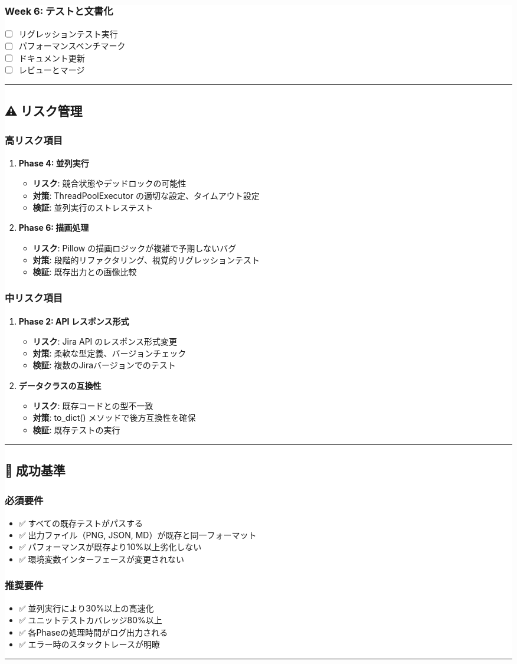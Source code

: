 ### Week 6: テストと文書化
- [ ] リグレッションテスト実行
- [ ] パフォーマンスベンチマーク
- [ ] ドキュメント更新
- [ ] レビューとマージ

---

## ⚠️ リスク管理

### 高リスク項目

1. **Phase 4: 並列実行**
   - **リスク**: 競合状態やデッドロックの可能性
   - **対策**: ThreadPoolExecutor の適切な設定、タイムアウト設定
   - **検証**: 並列実行のストレステスト

2. **Phase 6: 描画処理**
   - **リスク**: Pillow の描画ロジックが複雑で予期しないバグ
   - **対策**: 段階的リファクタリング、視覚的リグレッションテスト
   - **検証**: 既存出力との画像比較

### 中リスク項目

1. **Phase 2: API レスポンス形式**
   - **リスク**: Jira API のレスポンス形式変更
   - **対策**: 柔軟な型定義、バージョンチェック
   - **検証**: 複数のJiraバージョンでのテスト

2. **データクラスの互換性**
   - **リスク**: 既存コードとの型不一致
   - **対策**: to_dict() メソッドで後方互換性を確保
   - **検証**: 既存テストの実行

---

## 🎯 成功基準

### 必須要件
- ✅ すべての既存テストがパスする
- ✅ 出力ファイル（PNG, JSON, MD）が既存と同一フォーマット
- ✅ パフォーマンスが既存より10%以上劣化しない
- ✅ 環境変数インターフェースが変更されない

### 推奨要件
- ✅ 並列実行により30%以上の高速化
- ✅ ユニットテストカバレッジ80%以上
- ✅ 各Phaseの処理時間がログ出力される
- ✅ エラー時のスタックトレースが明瞭

---
